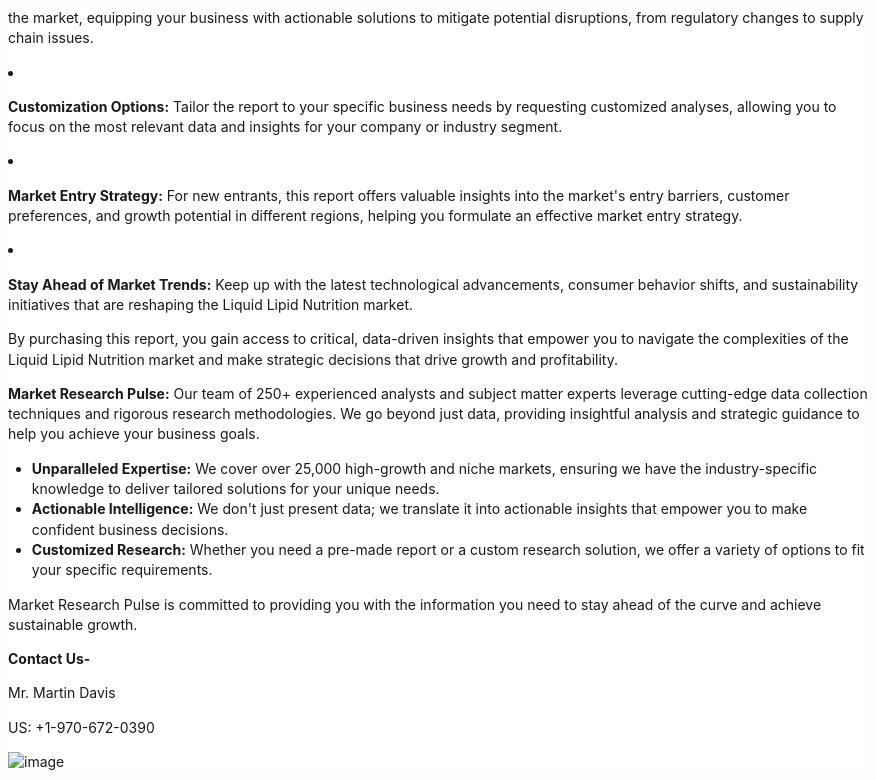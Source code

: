 the market, equipping your business with actionable solutions to mitigate potential disruptions, from regulatory changes to supply chain issues.</p></li><li><p><strong>Customization Options:</strong> Tailor the report to your specific business needs by requesting customized analyses, allowing you to focus on the most relevant data and insights for your company or industry segment.</p></li><li><p><strong>Market Entry Strategy:</strong> For new entrants, this report offers valuable insights into the market's entry barriers, customer preferences, and growth potential in different regions, helping you formulate an effective market entry strategy.</p></li><li><p><strong>Stay Ahead of Market Trends:</strong> Keep up with the latest technological advancements, consumer behavior shifts, and sustainability initiatives that are reshaping the Liquid Lipid Nutrition market.</p></li></ol><p>By purchasing this report, you gain access to critical, data-driven insights that empower you to navigate the complexities of the Liquid Lipid Nutrition market and make strategic decisions that drive growth and profitability.</p><p><strong>Market Research Pulse:</strong>&nbsp;Our team of 250+ experienced analysts and subject matter experts leverage cutting-edge data collection techniques and rigorous research methodologies. We go beyond just data, providing insightful analysis and strategic guidance to help you achieve your business goals.</p><ul><li><strong>Unparalleled Expertise:</strong>&nbsp;We cover over 25,000 high-growth and niche markets, ensuring we have the industry-specific knowledge to deliver tailored solutions for your unique needs.</li><li><strong>Actionable Intelligence:</strong>&nbsp;We don't just present data; we translate it into actionable insights that empower you to make confident business decisions.</li><li><strong>Customized Research:</strong>&nbsp;Whether you need a pre-made report or a custom research solution, we offer a variety of options to fit your specific requirements.</li></ul><p>Market Research Pulse is committed to providing you with the information you need to stay ahead of the curve and achieve sustainable growth.</p><p><strong>Contact Us-</strong></p><p>Mr. Martin Davis</p><p>US: +1-970-672-0390</p>
![image](https://github.com/user-attachments/assets/ff3efa22-f126-4a2a-95d2-fafd628c2de4)
